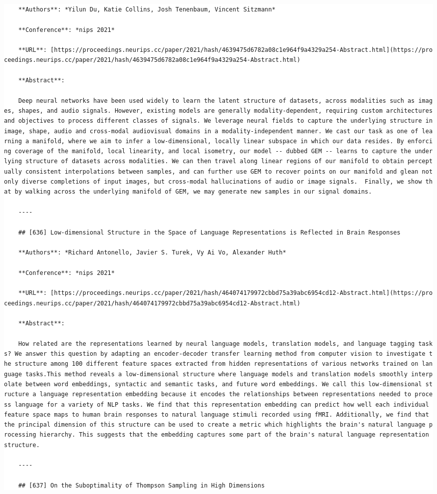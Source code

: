         **Authors**: *Yilun Du, Katie Collins, Josh Tenenbaum, Vincent Sitzmann*

        **Conference**: *nips 2021*

        **URL**: [https://proceedings.neurips.cc/paper/2021/hash/4639475d6782a08c1e964f9a4329a254-Abstract.html](https://proceedings.neurips.cc/paper/2021/hash/4639475d6782a08c1e964f9a4329a254-Abstract.html)

        **Abstract**:

        Deep neural networks have been used widely to learn the latent structure of datasets, across modalities such as images, shapes, and audio signals. However, existing models are generally modality-dependent, requiring custom architectures and objectives to process different classes of signals. We leverage neural fields to capture the underlying structure in image, shape, audio and cross-modal audiovisual domains in a modality-independent manner. We cast our task as one of learning a manifold, where we aim to infer a low-dimensional, locally linear subspace in which our data resides. By enforcing coverage of the manifold, local linearity, and local isometry, our model -- dubbed GEM -- learns to capture the underlying structure of datasets across modalities. We can then travel along linear regions of our manifold to obtain perceptually consistent interpolations between samples, and can further use GEM to recover points on our manifold and glean not only diverse completions of input images, but cross-modal hallucinations of audio or image signals.  Finally, we show that by walking across the underlying manifold of GEM, we may generate new samples in our signal domains.

        ----

        ## [636] Low-dimensional Structure in the Space of Language Representations is Reflected in Brain Responses

        **Authors**: *Richard Antonello, Javier S. Turek, Vy Ai Vo, Alexander Huth*

        **Conference**: *nips 2021*

        **URL**: [https://proceedings.neurips.cc/paper/2021/hash/464074179972cbbd75a39abc6954cd12-Abstract.html](https://proceedings.neurips.cc/paper/2021/hash/464074179972cbbd75a39abc6954cd12-Abstract.html)

        **Abstract**:

        How related are the representations learned by neural language models, translation models, and language tagging tasks? We answer this question by adapting an encoder-decoder transfer learning method from computer vision to investigate the structure among 100 different feature spaces extracted from hidden representations of various networks trained on language tasks.This method reveals a low-dimensional structure where language models and translation models smoothly interpolate between word embeddings, syntactic and semantic tasks, and future word embeddings. We call this low-dimensional structure a language representation embedding because it encodes the relationships between representations needed to process language for a variety of NLP tasks. We find that this representation embedding can predict how well each individual feature space maps to human brain responses to natural language stimuli recorded using fMRI. Additionally, we find that the principal dimension of this structure can be used to create a metric which highlights the brain's natural language processing hierarchy. This suggests that the embedding captures some part of the brain's natural language representation structure.

        ----

        ## [637] On the Suboptimality of Thompson Sampling in High Dimensions
